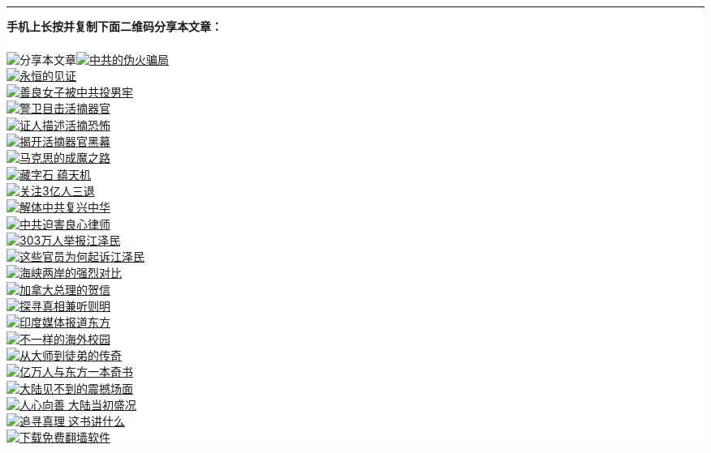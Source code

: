 <hr>    <strong>手机上长按并复制下面二维码分享本文章：</strong><br><br><img src="https://chart.apis.google.com/chart?cht=qr&chs=240x240&choe=UTF-8&chld=M|2&chl=/gb/17/10/29/n9781935.md%231" title="分享本文章"></td><td valign=TOP><a href="/gb/16/1/21/n4622075.md?dfh#1" target="_blank"><img src="https://raw.githubusercontent.com/dckync349/djy/master/gb/300/wei-f1.jpg" title="中共的伪火骗局"  alt="中共的伪火骗局"></a><br><a href="https://github.com/dckync349/www/blob/master/README.md?dfh#9" target="_blank"><img src="https://raw.githubusercontent.com/dckync349/djy/master/gb/300/yong-h.jpg" title="永恒的见证"  alt="永恒的见证"></a><br><a href="/gb/13/9/29/n3974789.md?dfh#1" target="_blank"><img src="https://raw.githubusercontent.com/dckync349/djy/master/gb/300/shang-lnz.jpg" title="善良女子被中共投男牢"  alt="善良女子被中共投男牢"></a><br><a href="/gb/16/3/16/n4663449.md?dfh#1" target="_blank"><img src="https://raw.githubusercontent.com/dckync349/djy/master/gb/300/huo-z3.jpg" title="警卫目击活摘器官"  alt="警卫目击活摘器官"></a><br><a href="/gb/16/8/7/n8177641.md?dfh#1" target="_blank"><img src="https://raw.githubusercontent.com/dckync349/djy/master/gb/300/huo-z4.jpg" title="证人描述活摘恐怖"  alt="证人描述活摘恐怖"></a><br><a href="/gb/10/4/19/n2881569.md?dfh#1" target="_blank"><img src="https://raw.githubusercontent.com/dckync349/djy/master/gb/300/huo-z1.jpg" title="揭开活摘器官黑幕"  alt="揭开活摘器官黑幕"></a><br><a href="/gb/10/11/7/n3077476.md?dfh#1" target="_blank"><img src="https://raw.githubusercontent.com/dckync349/djy/master/gb/300/ma-ks.jpg" title="马克思的成魔之路"  alt="马克思的成魔之路"></a><br><a href="/gb/14/6/9/n4173977.md?dfh#1" target="_blank"><img src="https://raw.githubusercontent.com/dckync349/djy/master/gb/300/chang-zs.jpg" title="藏字石 蕴天机"  alt="藏字石 蕴天机"></a><br><a href="/gb/18/5/10/n10381511.md?dfh#1" target="_blank"><img src="https://raw.githubusercontent.com/dckync349/djy/master/gb/300/st1.jpg" title="关注3亿人三退"  alt="关注3亿人三退"></a><br><a href="/gb/18/3/21/n10237682.md?dfh#1" target="_blank"><img src="https://raw.githubusercontent.com/dckync349/djy/master/gb/300/jie-t.jpg" title="解体中共复兴中华"  alt="解体中共复兴中华"></a><br><a href="/gb/9/2/9/n2422991.md?dfh#1" target="_blank"><img src="https://raw.githubusercontent.com/dckync349/djy/master/gb/300/gao-zs.jpg" title="中共迫害良心律师"  alt="中共迫害良心律师"></a><br><a href="/gb/18/12/9/n10900044.md?dfh#1" target="_blank"><img src="https://raw.githubusercontent.com/dckync349/djy/master/gb/300/sj1.jpg" title="303万人举报江泽民"  alt="303万人举报江泽民"></a><br><a href="/gb/18/8/28/n10672014.md?dfh#1" target="_blank"><img src="https://raw.githubusercontent.com/dckync349/djy/master/gb/300/sj2.jpg" title="这些官员为何起诉江泽民"  alt="这些官员为何起诉江泽民"></a><br><a href="/gb/8/12/18/n2367165.md?dfh#1" target="_blank"><img src="https://raw.githubusercontent.com/dckync349/djy/master/gb/300/liangan.jpg" title="海峡两岸的强烈对比"  alt="海峡两岸的强烈对比"></a><br><a href="/gb/15/12/10/n4593139.md?dfh#1" target="_blank"><img src="https://raw.githubusercontent.com/dckync349/djy/master/gb/300/jia-ndzl.jpg" title="加拿大总理的贺信"  alt="加拿大总理的贺信"></a><br><a href="/gb/11/6/17/n3289382.md?dfh#1" target="_blank"><img src="https://raw.githubusercontent.com/dckync349/djy/master/gb/300/xiao-wd.jpg" title="探寻真相兼听则明"  alt="探寻真相兼听则明"></a><br><a href="/gb/18/10/27/n10812623.md?dfh#1" target="_blank"><img src="https://raw.githubusercontent.com/dckync349/djy/master/gb/300/yindu.jpg" title="印度媒体报道东方"  alt="印度媒体报道东方"></a><br><a href="/gb/18/6/9/n10469652.md?dfh#1" target="_blank"><img src="https://raw.githubusercontent.com/dckync349/djy/master/gb/300/xie-j.jpg" title="不一样的海外校园"  alt="不一样的海外校园"></a><br><a href="/gb/7/4/5/n1669415.md?dfh#1" target="_blank"><img src="https://raw.githubusercontent.com/dckync349/djy/master/gb/300/li-up.jpg" title="从大师到徒弟的传奇"  alt="从大师到徒弟的传奇"></a><br><a href="/gb/17/5/26/n9191512.md?dfh#1" target="_blank"><img src="https://raw.githubusercontent.com/dckync349/djy/master/gb/300/zfl2.jpg" title="亿万人与东方一本奇书"  alt="亿万人与东方一本奇书"></a><br><a href="/gb/13/11/27/n4020290.md?dfh#1" target="_blank"><img src="https://raw.githubusercontent.com/dckync349/djy/master/gb/300/zhen-h.jpg" title="大陆见不到的震撼场面"  alt="大陆见不到的震撼场面"></a><br><a href="/gb/15/7/17/n4482910.md?dfh#1" target="_blank"><img src="https://raw.githubusercontent.com/dckync349/djy/master/gb/300/dalu-sk.jpg" title="人心向善 大陆当初盛况"  alt="人心向善 大陆当初盛况"></a><br><a href="/gb/19/1/5/n10955468.md?dfh#1" target="_blank"><img src="https://raw.githubusercontent.com/dckync349/djy/master/gb/300/zfl1.jpg" title="追寻真理 这书讲什么"  alt="追寻真理 这书讲什么"></a><br><a href="https://github.com/bannedbook/fanqiang/wiki" target="_blank"><img src="https://raw.githubusercontent.com/dckync349/djy/master/gb/300/fq1.jpg" title="下载免费翻墙软件"  alt="下载免费翻墙软件"></a><br></td></tr></table>